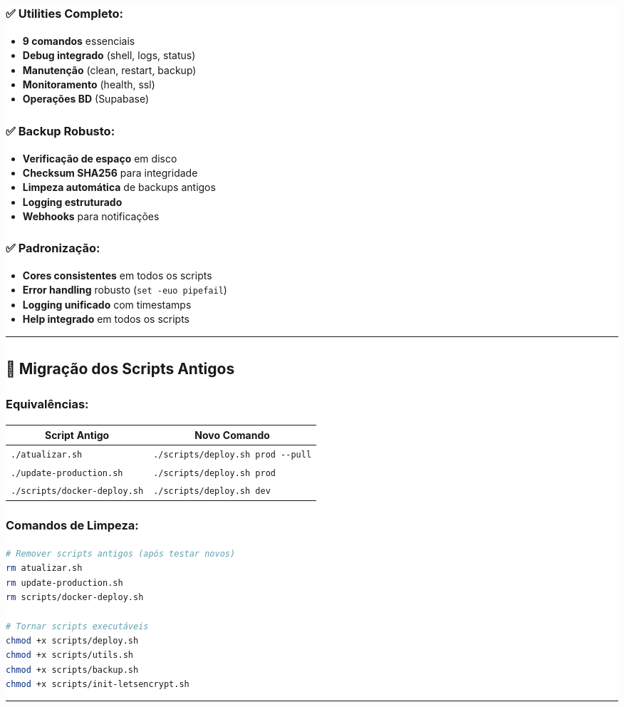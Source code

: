 ### ✅ **Utilities Completo:**
- **9 comandos** essenciais
- **Debug integrado** (shell, logs, status)
- **Manutenção** (clean, restart, backup)
- **Monitoramento** (health, ssl)
- **Operações BD** (Supabase)

### ✅ **Backup Robusto:**
- **Verificação de espaço** em disco
- **Checksum SHA256** para integridade
- **Limpeza automática** de backups antigos
- **Logging estruturado**
- **Webhooks** para notificações

### ✅ **Padronização:**
- **Cores consistentes** em todos os scripts
- **Error handling** robusto (`set -euo pipefail`)
- **Logging unificado** com timestamps
- **Help integrado** em todos os scripts

---

## 📝 **Migração dos Scripts Antigos**

### **Equivalências:**

| Script Antigo | Novo Comando |
|---------------|--------------|
| `./atualizar.sh` | `./scripts/deploy.sh prod --pull` |
| `./update-production.sh` | `./scripts/deploy.sh prod` |
| `./scripts/docker-deploy.sh` | `./scripts/deploy.sh dev` |

### **Comandos de Limpeza:**

```bash
# Remover scripts antigos (após testar novos)
rm atualizar.sh
rm update-production.sh  
rm scripts/docker-deploy.sh

# Tornar scripts executáveis
chmod +x scripts/deploy.sh
chmod +x scripts/utils.sh
chmod +x scripts/backup.sh
chmod +x scripts/init-letsencrypt.sh
```

---
